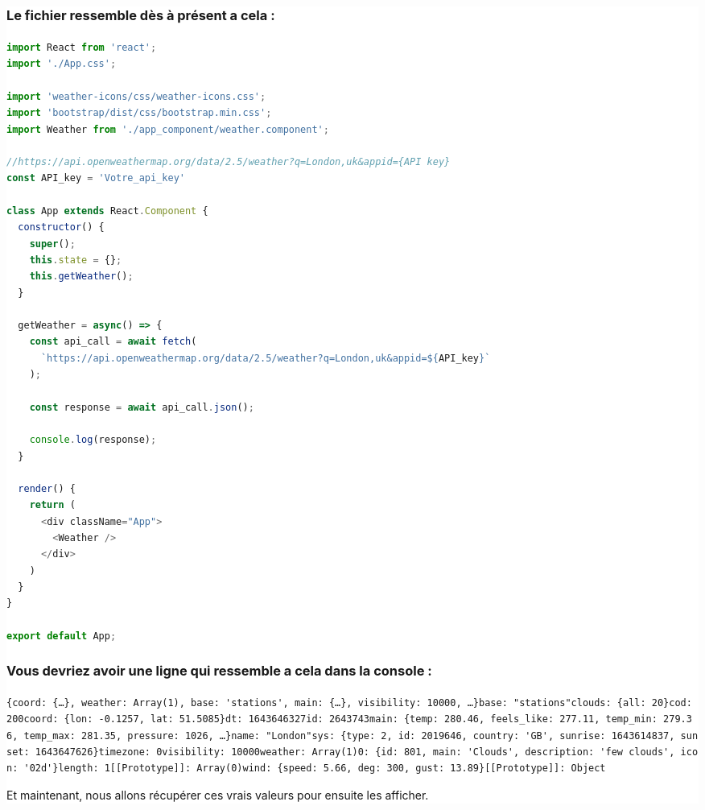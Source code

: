 ### Le fichier ressemble dès à présent a cela : 
```javascript
import React from 'react';
import './App.css';

import 'weather-icons/css/weather-icons.css';
import 'bootstrap/dist/css/bootstrap.min.css';
import Weather from './app_component/weather.component';

//https://api.openweathermap.org/data/2.5/weather?q=London,uk&appid={API key}
const API_key = 'Votre_api_key'

class App extends React.Component {
  constructor() {
    super();
    this.state = {};
    this.getWeather();
  }

  getWeather = async() => {
    const api_call = await fetch(
      `https://api.openweathermap.org/data/2.5/weather?q=London,uk&appid=${API_key}`
    );

    const response = await api_call.json();

    console.log(response);
  }

  render() {
    return (
      <div className="App">
        <Weather />
      </div>
    )
  }
}

export default App;
```
### Vous devriez avoir une ligne qui ressemble a cela dans la console :
```
{coord: {…}, weather: Array(1), base: 'stations', main: {…}, visibility: 10000, …}base: "stations"clouds: {all: 20}cod: 200coord: {lon: -0.1257, lat: 51.5085}dt: 1643646327id: 2643743main: {temp: 280.46, feels_like: 277.11, temp_min: 279.36, temp_max: 281.35, pressure: 1026, …}name: "London"sys: {type: 2, id: 2019646, country: 'GB', sunrise: 1643614837, sunset: 1643647626}timezone: 0visibility: 10000weather: Array(1)0: {id: 801, main: 'Clouds', description: 'few clouds', icon: '02d'}length: 1[[Prototype]]: Array(0)wind: {speed: 5.66, deg: 300, gust: 13.89}[[Prototype]]: Object
```
Et maintenant, nous allons récupérer ces vrais valeurs pour ensuite les afficher.

